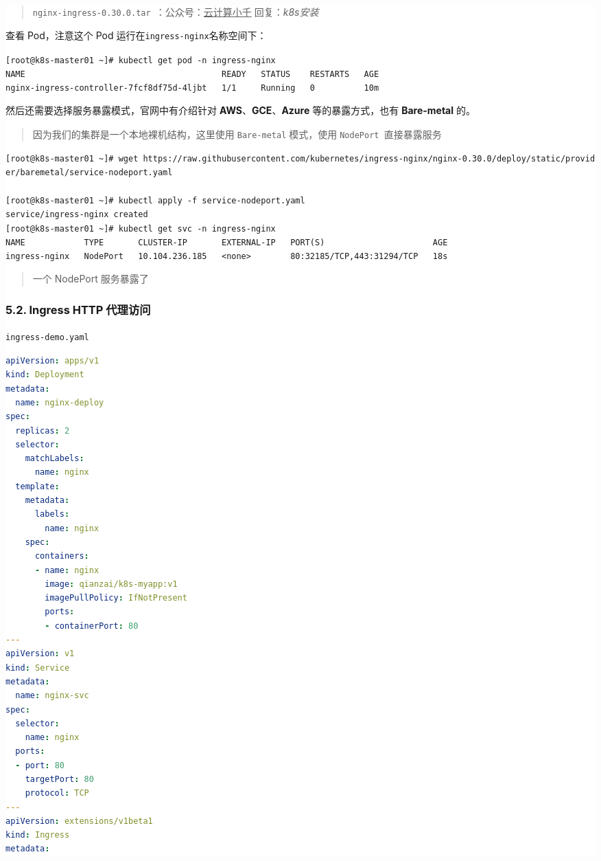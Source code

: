 > `nginx-ingress-0.30.0.tar `：公众号：<u>云计算小千</u>  回复：*k8s安装*

查看 Pod，注意这个 Pod 运行在`ingress-nginx`名称空间下：

```shell
[root@k8s-master01 ~]# kubectl get pod -n ingress-nginx 
NAME                                        READY   STATUS    RESTARTS   AGE
nginx-ingress-controller-7fcf8df75d-4ljbt   1/1     Running   0          10m
```

然后还需要选择服务暴露模式，官网中有介绍针对 **AWS**、**GCE**、**Azure** 等的暴露方式，也有 **Bare-metal** 的。

> 因为我们的集群是一个本地裸机结构，这里使用 `Bare-metal` 模式，使用 `NodePort `直接暴露服务

```shell
[root@k8s-master01 ~]# wget https://raw.githubusercontent.com/kubernetes/ingress-nginx/nginx-0.30.0/deploy/static/provider/baremetal/service-nodeport.yaml

[root@k8s-master01 ~]# kubectl apply -f service-nodeport.yaml 
service/ingress-nginx created
[root@k8s-master01 ~]# kubectl get svc -n ingress-nginx 
NAME            TYPE       CLUSTER-IP       EXTERNAL-IP   PORT(S)                      AGE
ingress-nginx   NodePort   10.104.236.185   <none>        80:32185/TCP,443:31294/TCP   18s
```

> 一个 NodePort 服务暴露了

### 5.2. Ingress HTTP 代理访问

`ingress-demo.yaml`

```yaml
apiVersion: apps/v1
kind: Deployment
metadata:
  name: nginx-deploy
spec:
  replicas: 2
  selector:
    matchLabels:
      name: nginx
  template:
    metadata:
      labels:
        name: nginx
    spec:
      containers:
      - name: nginx
        image: qianzai/k8s-myapp:v1
        imagePullPolicy: IfNotPresent
        ports:
        - containerPort: 80
---
apiVersion: v1
kind: Service
metadata:
  name: nginx-svc
spec:
  selector:
    name: nginx
  ports:
  - port: 80
    targetPort: 80
    protocol: TCP
---
apiVersion: extensions/v1beta1
kind: Ingress
metadata:
```